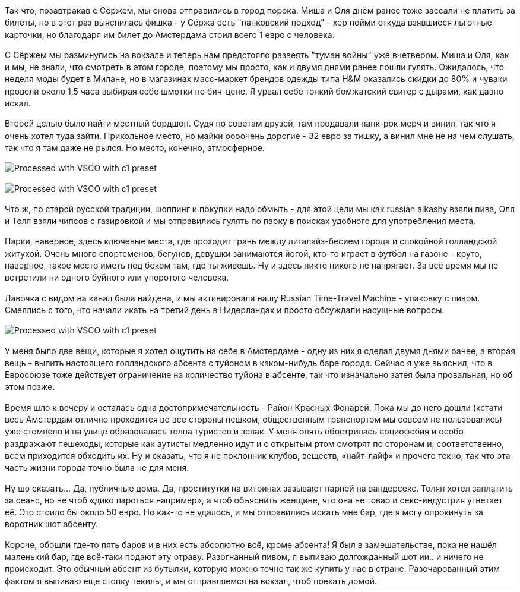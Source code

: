  Так что, позавтракав с Сёржем, мы снова отправились в город порока. Миша и Оля днём ранее тоже зассали не платить за билеты, но в этот раз выяснилась фишка - у Сёржа есть "панковский подход" - хер пойми откуда взявшиеся льготные карточки, но благодаря им билет до Амстердама стоил всего 1 евро с человека.

 С Сёржем мы разминулись на вокзале и теперь нам предстояло развеять "туман войны" уже вчетвером. Миша и Оля, как и мы, не знали, что смотреть в этом городе, поэтому мы просто, как и двумя днями ранее пошли гулять. Ожидалось, что неделя моды будет в Милане, но в магазинах масс-маркет брендов одежды типа H&M оказались скидки до 80% и чуваки провели около 1,5 часа выбирая себе шмотки по бич-цене. Я урвал себе тонкий бомжатский свитер с дырами, как давно искал.

 Второй целью было найти местный бордшоп. Судя по советам друзей, там продавали панк-рок мерч и винил, так что я очень хотел туда зайти. Прикольное место, но майки оооочень дорогие - 32 евро за тишку, а винил мне не на чем слушать, так что я там даже не рылся. Но место, конечно, атмосферное.

 ![Processed with VSCO with c1 preset](images/2017-07-26-05-03-54-1.jpg)

 ![Processed with VSCO with c1 preset](images/2017-07-26-05-04-29-1.jpg)

 Что ж, по старой русской традиции, шоппинг и покупки надо обмыть - для этой цели мы как russian alkashy взяли пива, Оля и Толя взяли чипсов с газировкой и мы отправились гулять по парку в поисках удобного для употребления места.

 Парки, наверное, здесь ключевые места, где проходит грань между лигалайз-бесием города и спокойной голландской житухой. Очень много спортсменов, бегунов, девушки занимаются йогой, кто-то играет в футбол на газоне - круто, наверное, такое место иметь под боком там, где ты живешь. Ну и здесь никто никого не напрягает. За всё время мы не встретили ни одного буйного или упоротого человека.

 Лавочка с видом на канал была найдена, и мы активировали нашу Russian Time-Travel Machine - упаковку с пивом. Смеялись с того, что начали икать на третий день в Нидерландах и просто обсуждали насущные вопросы.

 ![Processed with VSCO with c1 preset](images/2017-09-24-11-46-56-1.jpg)

 У меня было две вещи, которые я хотел ощутить на себе в Амстердаме - одну из них я сделал двумя днями ранее, а вторая вещь - выпить настоящего голландского абсента с туйоном в каком-нибудь баре города. Сейчас я уже выяснил, что в Евросоюзе тоже действует ограничение на количество туйона в абсенте, так что изначально затея была провальная, но об этом позже.

 Время шло к вечеру и осталась одна достопримечательность - Район Красных Фонарей. Пока мы до него дошли (кстати весь Амстердам отлично проходится во все стороны пешком, общественным транспортом мы совсем не пользовались) уже стемнело и на улице образовалась толпа туристов и зевак. У меня опять обострилась социофобия и особо раздражают пешеходы, которые как аутисты медленно идут и с открытым ртом смотрят по сторонам и, соответственно, всем приходится обходить их. Ну и сказать, что я не поклонник клубов, веществ, «найт-лайф» и прочего текно, так что эта часть жизни города точно была не для меня.

 Ну шо сказать... Да, публичные дома. Да, проститутки на витринах зазывают парней на вандерсекс. Толян хотел заплатить за сеанс, но не чтоб «дико пароться например», а чтоб объяснить женщине, что она не товар и секс-индустрия угнетает её. Это стоило бы около 50 евро. Но как-то не удалось, и мы отправились искать мне бар, где я могу опрокинуть за воротник шот абсенту.

 Короче, обошли где-то пять баров и в них есть абсолютно всё, кроме абсента! Я был в замешательстве, пока не нашёл маленький бар, где всё-таки подают эту отраву. Разогнанный пивом, я выпиваю долгожданный шот ии.. и ничего не происходит. Это обычный абсент из бутылки, которую можно точно так же купить у нас в стране. Разочарованный этим фактом я выпиваю еще стопку текилы, и мы отправляемся на вокзал, чтоб поехать домой.

